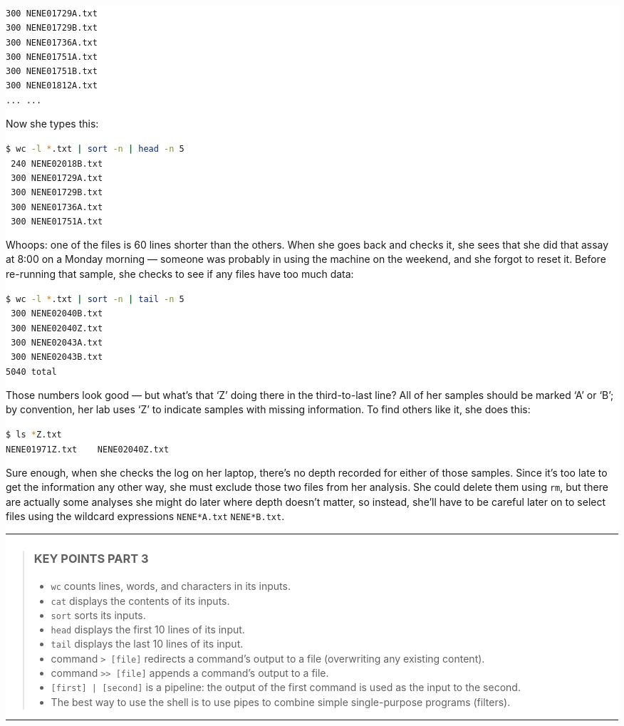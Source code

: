 ```
300 NENE01729A.txt
300 NENE01729B.txt
300 NENE01736A.txt
300 NENE01751A.txt
300 NENE01751B.txt
300 NENE01812A.txt
... ...
```


Now she types this:

```bash
$ wc -l *.txt | sort -n | head -n 5
 240 NENE02018B.txt
 300 NENE01729A.txt
 300 NENE01729B.txt
 300 NENE01736A.txt
 300 NENE01751A.txt
```
 
Whoops: one of the files is 60 lines shorter than the others. When she goes back and checks it, she sees that she did that assay at 8:00 on a Monday morning — someone was probably in using the machine on the weekend, and she forgot to reset it. Before re-running that sample, she checks to see if any files have too much data:

```bash
$ wc -l *.txt | sort -n | tail -n 5
 300 NENE02040B.txt
 300 NENE02040Z.txt
 300 NENE02043A.txt
 300 NENE02043B.txt
5040 total
```

Those numbers look good — but what’s that ‘Z’ doing there in the third-to-last line? All of her samples should be marked ‘A’ or ‘B’; by convention, her lab uses ‘Z’ to indicate samples with missing information. To find others like it, she does this:

```bash
$ ls *Z.txt
NENE01971Z.txt    NENE02040Z.txt
```

Sure enough, when she checks the log on her laptop, there’s no depth recorded for either of those samples. Since it’s too late to get the information any other way, she must exclude those two files from her analysis. She could delete them using `rm`, but there are actually some analyses she might do later where depth doesn’t matter, so instead, she’ll have to be careful later on to select files using the wildcard expressions `NENE*A.txt` `NENE*B.txt`.

---
> ### KEY POINTS PART 3
> 
> * `wc` counts lines, words, and characters in its inputs.
> * `cat` displays the contents of its inputs.
> * `sort` sorts its inputs.
> * `head` displays the first 10 lines of its input.
> * `tail` displays the last 10 lines of its input.
> * command `> [file]` redirects a command’s output to a file (overwriting any existing content).
> * command `>> [file]` appends a command’s output to a file.
> * `[first] | [second]` is a pipeline: the output of the first command is used as the input to the second.
> * The best way to use the shell is to use pipes to combine simple single-purpose programs (filters).

---